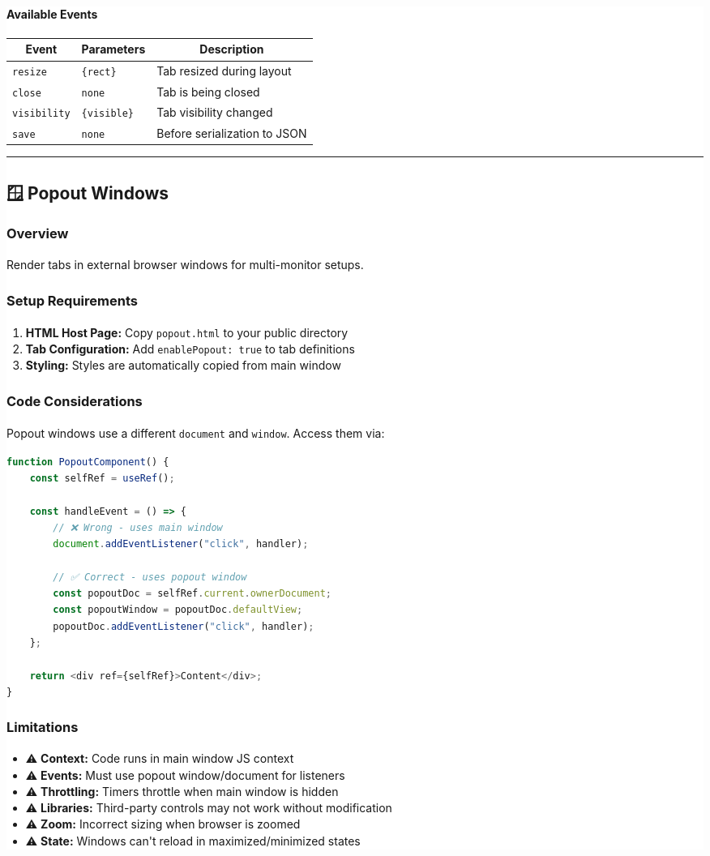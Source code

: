 #### Available Events

| Event        | Parameters  | Description                  |
| ------------ | ----------- | ---------------------------- |
| `resize`     | `{rect}`    | Tab resized during layout    |
| `close`      | `none`      | Tab is being closed          |
| `visibility` | `{visible}` | Tab visibility changed       |
| `save`       | `none`      | Before serialization to JSON |

---

## 🪟 Popout Windows

### Overview

Render tabs in external browser windows for multi-monitor setups.

### Setup Requirements

1. **HTML Host Page:** Copy `popout.html` to your public directory
2. **Tab Configuration:** Add `enablePopout: true` to tab definitions
3. **Styling:** Styles are automatically copied from main window

### Code Considerations

Popout windows use a different `document` and `window`. Access them via:

```javascript
function PopoutComponent() {
    const selfRef = useRef();

    const handleEvent = () => {
        // ❌ Wrong - uses main window
        document.addEventListener("click", handler);

        // ✅ Correct - uses popout window
        const popoutDoc = selfRef.current.ownerDocument;
        const popoutWindow = popoutDoc.defaultView;
        popoutDoc.addEventListener("click", handler);
    };

    return <div ref={selfRef}>Content</div>;
}
```

### Limitations

- ⚠️ **Context:** Code runs in main window JS context
- ⚠️ **Events:** Must use popout window/document for listeners
- ⚠️ **Throttling:** Timers throttle when main window is hidden
- ⚠️ **Libraries:** Third-party controls may not work without modification
- ⚠️ **Zoom:** Incorrect sizing when browser is zoomed
- ⚠️ **State:** Windows can't reload in maximized/minimized states
